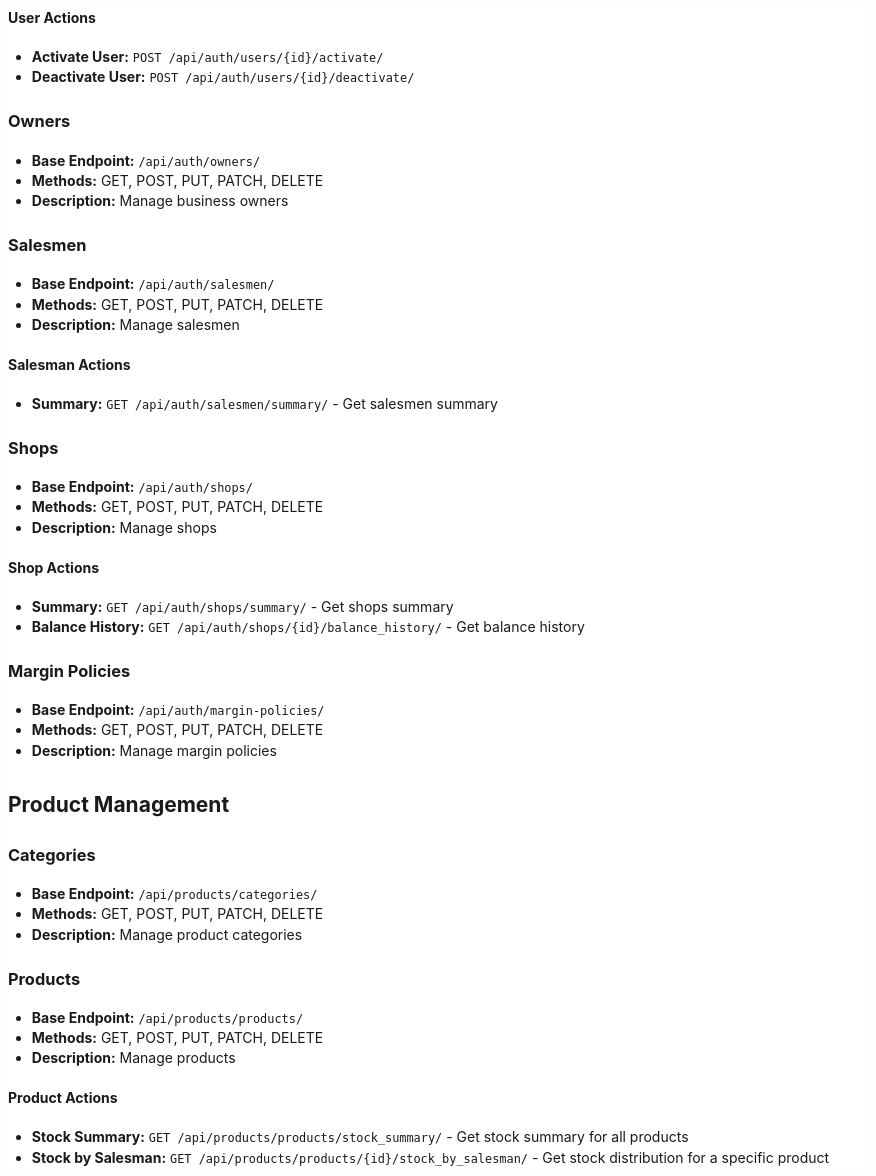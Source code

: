 #### User Actions
- **Activate User:** `POST /api/auth/users/{id}/activate/`
- **Deactivate User:** `POST /api/auth/users/{id}/deactivate/`

### Owners
- **Base Endpoint:** `/api/auth/owners/`
- **Methods:** GET, POST, PUT, PATCH, DELETE
- **Description:** Manage business owners

### Salesmen
- **Base Endpoint:** `/api/auth/salesmen/`
- **Methods:** GET, POST, PUT, PATCH, DELETE
- **Description:** Manage salesmen

#### Salesman Actions
- **Summary:** `GET /api/auth/salesmen/summary/` - Get salesmen summary

### Shops
- **Base Endpoint:** `/api/auth/shops/`
- **Methods:** GET, POST, PUT, PATCH, DELETE
- **Description:** Manage shops

#### Shop Actions
- **Summary:** `GET /api/auth/shops/summary/` - Get shops summary
- **Balance History:** `GET /api/auth/shops/{id}/balance_history/` - Get balance history

### Margin Policies
- **Base Endpoint:** `/api/auth/margin-policies/`
- **Methods:** GET, POST, PUT, PATCH, DELETE
- **Description:** Manage margin policies

## Product Management

### Categories
- **Base Endpoint:** `/api/products/categories/`
- **Methods:** GET, POST, PUT, PATCH, DELETE
- **Description:** Manage product categories

### Products
- **Base Endpoint:** `/api/products/products/`
- **Methods:** GET, POST, PUT, PATCH, DELETE
- **Description:** Manage products

#### Product Actions
- **Stock Summary:** `GET /api/products/products/stock_summary/` - Get stock summary for all products
- **Stock by Salesman:** `GET /api/products/products/{id}/stock_by_salesman/` - Get stock distribution for a specific product
